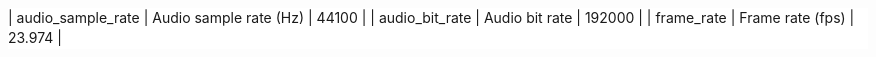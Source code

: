 | audio_sample_rate | Audio sample rate (Hz) | 44100 |
| audio_bit_rate | Audio bit rate | 192000 |
| frame_rate | Frame rate (fps) | 23.974 |
